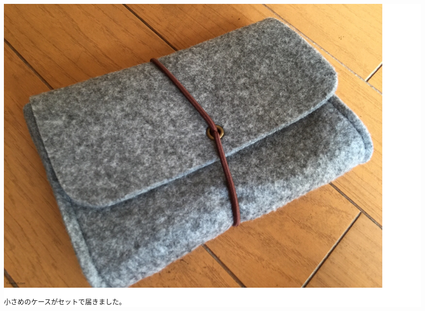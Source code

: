 <p><img src="/wp-content/uploads/2015/05/macbook-pro-innercase_20150525_02.jpg" alt="Macbook pro innercase 20150525 02" width="780" height ="585" class="aligncenter size-large" /></p>
<p>小さめのケースがセットで届きました。</p>